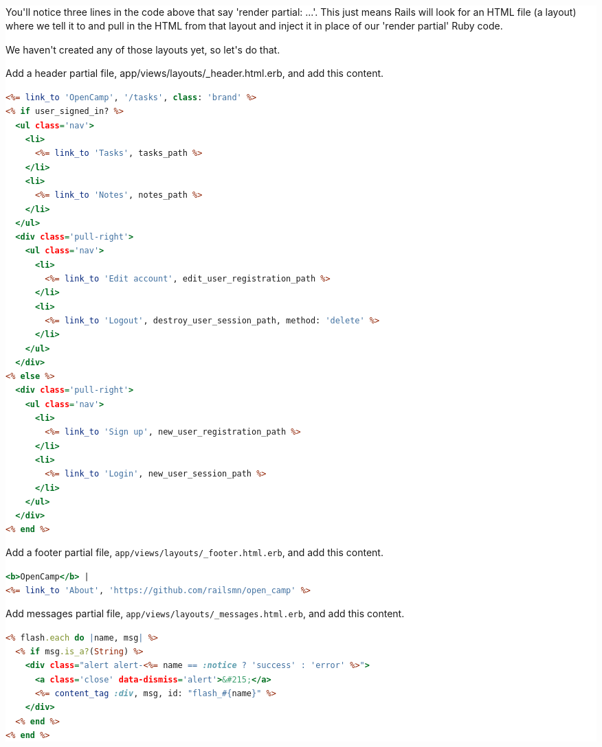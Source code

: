 You'll notice three lines in the code above that say 'render partial: ...'. This just means Rails will look for an HTML file (a layout) where we tell it to and pull in the HTML from that layout and inject it in place of our 'render partial' Ruby code.

We haven't created any of those layouts yet, so let's do that.

Add a header partial file, app/views/layouts/_header.html.erb, and add this content.

``` rhtml
<%= link_to 'OpenCamp', '/tasks', class: 'brand' %>
<% if user_signed_in? %>
  <ul class='nav'>
    <li>
      <%= link_to 'Tasks', tasks_path %>
    </li>
    <li>
      <%= link_to 'Notes', notes_path %>
    </li>
  </ul>
  <div class='pull-right'>
    <ul class='nav'>
      <li>
        <%= link_to 'Edit account', edit_user_registration_path %>
      </li>
      <li>
        <%= link_to 'Logout', destroy_user_session_path, method: 'delete' %>
      </li>
    </ul>
  </div>
<% else %>
  <div class='pull-right'>
    <ul class='nav'>
      <li>
        <%= link_to 'Sign up', new_user_registration_path %>
      </li>
      <li>
        <%= link_to 'Login', new_user_session_path %>
      </li>
    </ul>
  </div>
<% end %>
```

Add a footer partial file, ```app/views/layouts/_footer.html.erb```, and add this content.

``` rhtml
<b>OpenCamp</b> |
<%= link_to 'About', 'https://github.com/railsmn/open_camp' %>
```


Add messages partial file, ```app/views/layouts/_messages.html.erb```, and add this content.

``` rhtml
<% flash.each do |name, msg| %>
  <% if msg.is_a?(String) %>
    <div class="alert alert-<%= name == :notice ? 'success' : 'error' %>">
      <a class='close' data-dismiss='alert'>&#215;</a>
      <%= content_tag :div, msg, id: "flash_#{name}" %>
    </div>
  <% end %>
<% end %>
```
